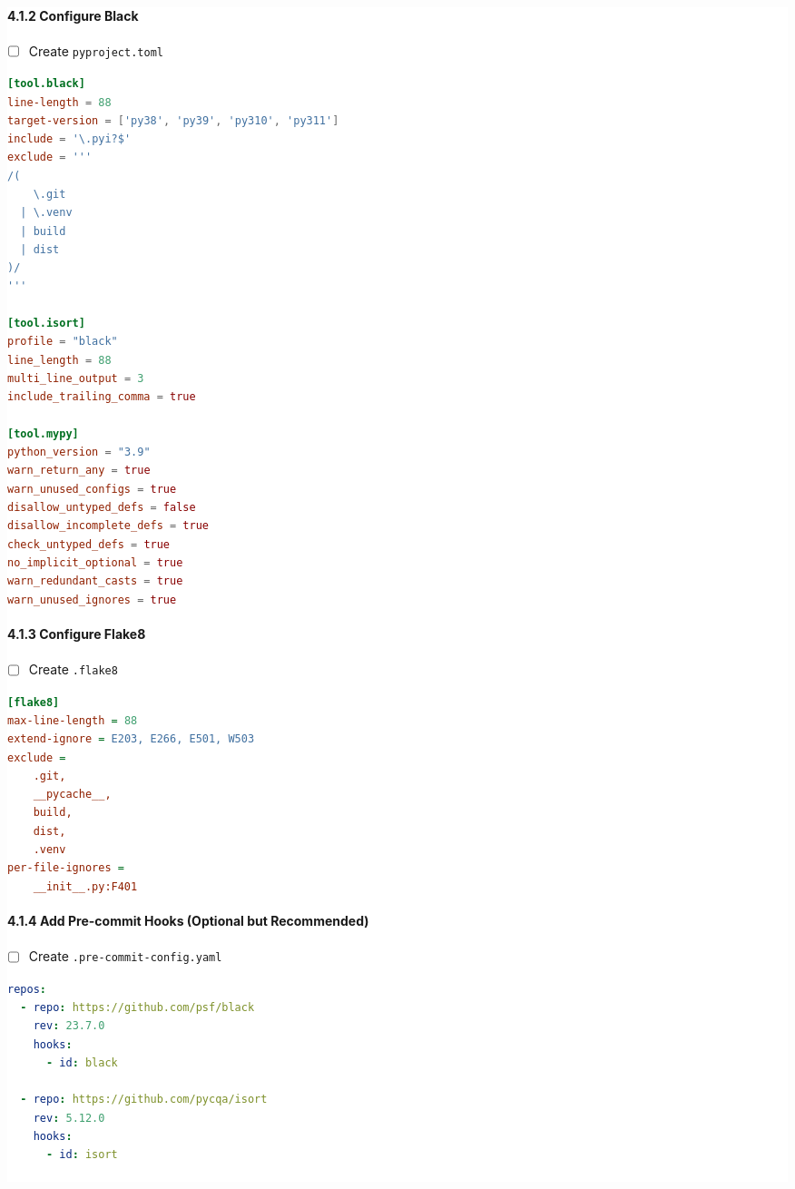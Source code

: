 #### 4.1.2 Configure Black
- [ ] Create `pyproject.toml`
```toml
[tool.black]
line-length = 88
target-version = ['py38', 'py39', 'py310', 'py311']
include = '\.pyi?$'
exclude = '''
/(
    \.git
  | \.venv
  | build
  | dist
)/
'''

[tool.isort]
profile = "black"
line_length = 88
multi_line_output = 3
include_trailing_comma = true

[tool.mypy]
python_version = "3.9"
warn_return_any = true
warn_unused_configs = true
disallow_untyped_defs = false
disallow_incomplete_defs = true
check_untyped_defs = true
no_implicit_optional = true
warn_redundant_casts = true
warn_unused_ignores = true
```

#### 4.1.3 Configure Flake8
- [ ] Create `.flake8`
```ini
[flake8]
max-line-length = 88
extend-ignore = E203, E266, E501, W503
exclude = 
    .git,
    __pycache__,
    build,
    dist,
    .venv
per-file-ignores =
    __init__.py:F401
```

#### 4.1.4 Add Pre-commit Hooks (Optional but Recommended)
- [ ] Create `.pre-commit-config.yaml`
```yaml
repos:
  - repo: https://github.com/psf/black
    rev: 23.7.0
    hooks:
      - id: black
  
  - repo: https://github.com/pycqa/isort
    rev: 5.12.0
    hooks:
      - id: isort
  
```